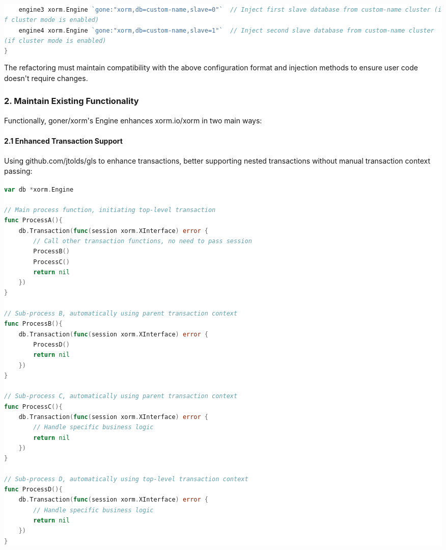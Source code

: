 ```go
    engine3 xorm.Engine `gone:"xorm,db=custom-name,slave=0"`  // Inject first slave database from custom-name cluster (if cluster mode is enabled)
    engine4 xorm.Engine `gone:"xorm,db=custom-name,slave=1"`  // Inject second slave database from custom-name cluster (if cluster mode is enabled)
}
```

The refactoring must maintain compatibility with the above configuration format and injection methods to ensure user code doesn't require changes.

### 2. Maintain Existing Functionality

Functionally, goner/xorm's Engine enhances xorm.io/xorm in two main ways:

#### 2.1 Enhanced Transaction Support

Using github.com/jtolds/gls to enhance transactions, better supporting nested transactions without manual transaction context passing:
```go
var db *xorm.Engine

// Main process function, initiating top-level transaction
func ProcessA(){
    db.Transaction(func(session xorm.XInterface) error {
        // Call other transaction functions, no need to pass session
        ProcessB()
        ProcessC()
        return nil
    })
}

// Sub-process B, automatically using parent transaction context
func ProcessB(){
    db.Transaction(func(session xorm.XInterface) error {
        ProcessD()
        return nil
    })
}

// Sub-process C, automatically using parent transaction context
func ProcessC(){
    db.Transaction(func(session xorm.XInterface) error {
        // Handle specific business logic
        return nil
    })
}

// Sub-process D, automatically using top-level transaction context
func ProcessD(){
    db.Transaction(func(session xorm.XInterface) error {
        // Handle specific business logic
        return nil
    })
}
```
